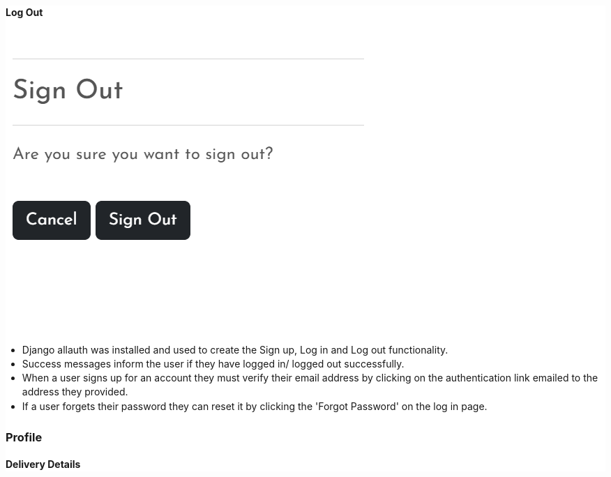 **Log Out**

![Sign Out](documentation/sign-out.png)

- Django allauth was installed and used to create the Sign up, Log in and Log out functionality. 
- Success messages inform the user if they have logged in/ logged out successfully.
- When a user signs up for an account they must verify their email address by clicking on the authentication link emailed  to the address they provided.
- If a user forgets their password they can reset it by clicking the 'Forgot Password' on the log in page.

### Profile
**Delivery Details**
